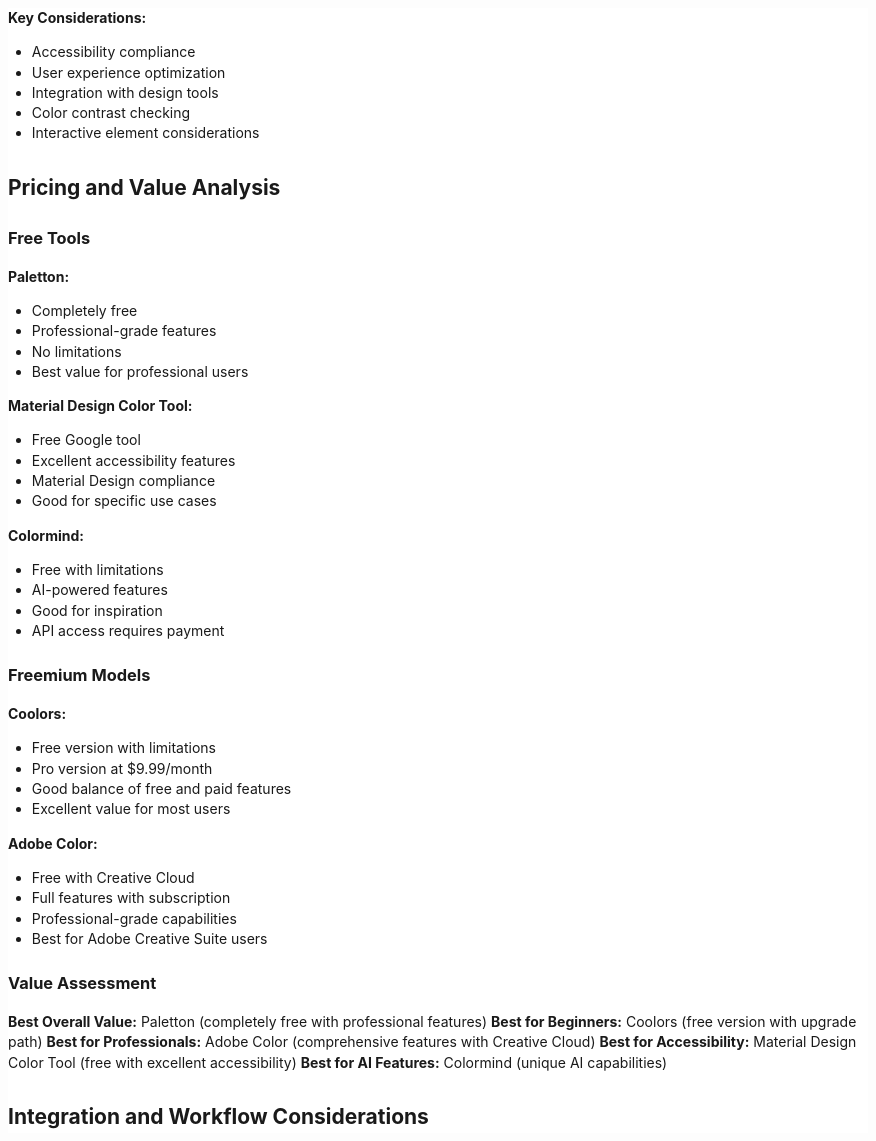 **Key Considerations:**
- Accessibility compliance
- User experience optimization
- Integration with design tools
- Color contrast checking
- Interactive element considerations

## Pricing and Value Analysis

### Free Tools

**Paletton:**
- Completely free
- Professional-grade features
- No limitations
- Best value for professional users

**Material Design Color Tool:**
- Free Google tool
- Excellent accessibility features
- Material Design compliance
- Good for specific use cases

**Colormind:**
- Free with limitations
- AI-powered features
- Good for inspiration
- API access requires payment

### Freemium Models

**Coolors:**
- Free version with limitations
- Pro version at $9.99/month
- Good balance of free and paid features
- Excellent value for most users

**Adobe Color:**
- Free with Creative Cloud
- Full features with subscription
- Professional-grade capabilities
- Best for Adobe Creative Suite users

### Value Assessment

**Best Overall Value:** Paletton (completely free with professional features)
**Best for Beginners:** Coolors (free version with upgrade path)
**Best for Professionals:** Adobe Color (comprehensive features with Creative Cloud)
**Best for Accessibility:** Material Design Color Tool (free with excellent accessibility)
**Best for AI Features:** Colormind (unique AI capabilities)

## Integration and Workflow Considerations
